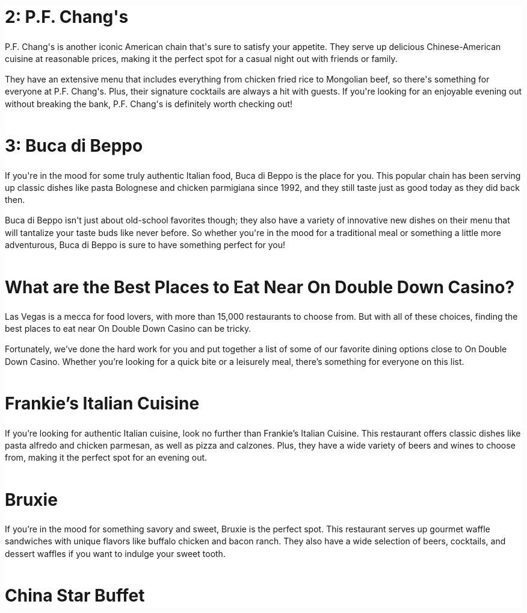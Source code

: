 # 2: P.F. Chang's

P.F. Chang's is another iconic American chain that's sure to satisfy your appetite. They serve up delicious Chinese-American cuisine at reasonable prices, making it the perfect spot for a casual night out with friends or family.

They have an extensive menu that includes everything from chicken fried rice to Mongolian beef, so there's something for everyone at P.F. Chang's. Plus, their signature cocktails are always a hit with guests. If you're looking for an enjoyable evening out without breaking the bank, P.F. Chang's is definitely worth checking out!

# 3: Buca di Beppo

If you're in the mood for some truly authentic Italian food, Buca di Beppo is the place for you. This popular chain has been serving up classic dishes like pasta Bolognese and chicken parmigiana since 1992, and they still taste just as good today as they did back then.

Buca di Beppo isn't just about old-school favorites though; they also have a variety of innovative new dishes on their menu that will tantalize your taste buds like never before. So whether you're in the mood for a traditional meal or something a little more adventurous, Buca di Beppo is sure to have something perfect for you!

#  What are the Best Places to Eat Near On Double Down Casino?

Las Vegas is a mecca for food lovers, with more than 15,000 restaurants to choose from. But with all of these choices, finding the best places to eat near On Double Down Casino can be tricky.

Fortunately, we’ve done the hard work for you and put together a list of some of our favorite dining options close to On Double Down Casino. Whether you’re looking for a quick bite or a leisurely meal, there’s something for everyone on this list.

# Frankie’s Italian Cuisine

If you’re looking for authentic Italian cuisine, look no further than Frankie’s Italian Cuisine. This restaurant offers classic dishes like pasta alfredo and chicken parmesan, as well as pizza and calzones. Plus, they have a wide variety of beers and wines to choose from, making it the perfect spot for an evening out.

# Bruxie

If you’re in the mood for something savory and sweet, Bruxie is the perfect spot. This restaurant serves up gourmet waffle sandwiches with unique flavors like buffalo chicken and bacon ranch. They also have a wide selection of beers, cocktails, and dessert waffles if you want to indulge your sweet tooth.

# China Star Buffet
